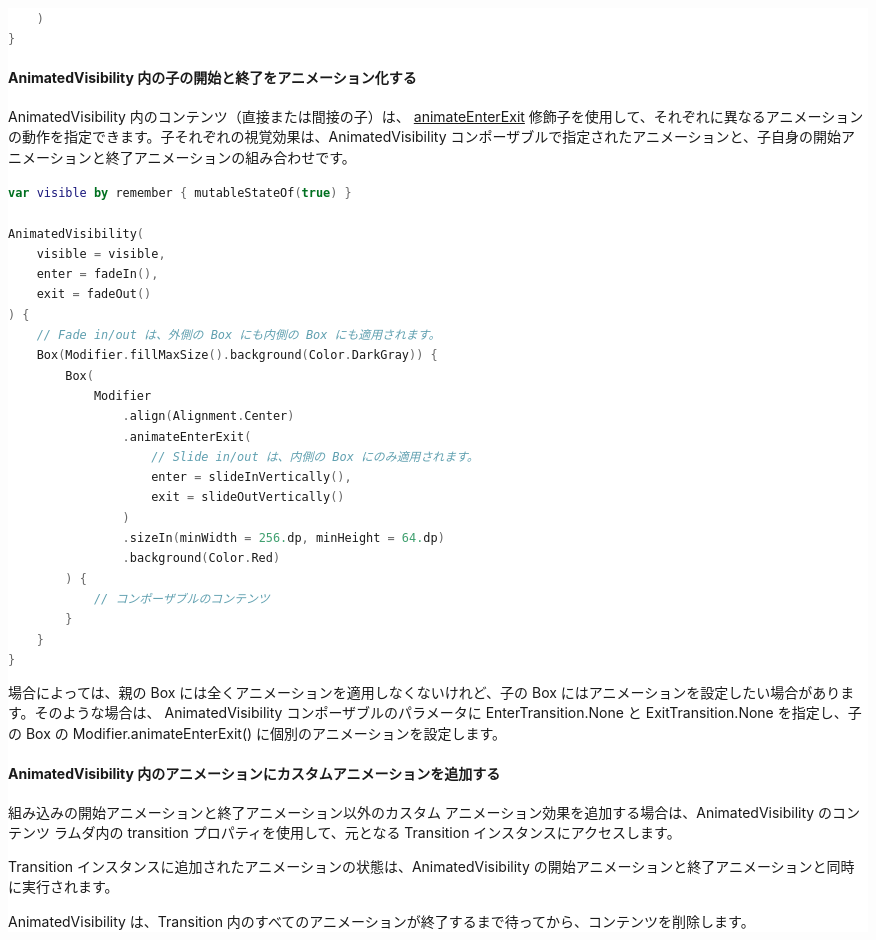 ```kotlin
    )
}
```


#### AnimatedVisibility 内の子の開始と終了をアニメーション化する

AnimatedVisibility 内のコンテンツ（直接または間接の子）は、 [animateEnterExit](https://developer.android.com/reference/kotlin/androidx/compose/animation/AnimatedVisibilityScope?hl=ja&_gl=1*ouw3c8*_up*MQ..*_ga*OTQxMjc1NjExLjE3MjcwMTEwOTk.*_ga_6HH9YJMN9M*MTcyNzAxMTA5OC4xLjAuMTcyNzAxMTA5OS4wLjAuNTgwNTQzODM5#(androidx.compose.ui.Modifier).animateEnterExit(androidx.compose.animation.EnterTransition,androidx.compose.animation.ExitTransition,kotlin.String)) 修飾子を使用して、それぞれに異なるアニメーションの動作を指定できます。子それぞれの視覚効果は、AnimatedVisibility コンポーザブルで指定されたアニメーションと、子自身の開始アニメーションと終了アニメーションの組み合わせです。

```kotlin
var visible by remember { mutableStateOf(true) }

AnimatedVisibility(
    visible = visible,
    enter = fadeIn(),
    exit = fadeOut()
) {
    // Fade in/out は、外側の Box にも内側の Box にも適用されます。
    Box(Modifier.fillMaxSize().background(Color.DarkGray)) {
        Box(
            Modifier
                .align(Alignment.Center)
                .animateEnterExit(
                    // Slide in/out は、内側の Box にのみ適用されます。
                    enter = slideInVertically(),
                    exit = slideOutVertically()
                )
                .sizeIn(minWidth = 256.dp, minHeight = 64.dp)
                .background(Color.Red)
        ) {
            // コンポーザブルのコンテンツ
        }
    }
}
```

場合によっては、親の Box には全くアニメーションを適用しなくないけれど、子の Box にはアニメーションを設定したい場合があります。そのような場合は、 AnimatedVisibility コンポーザブルのパラメータに EnterTransition.None と ExitTransition.None を指定し、子の Box の Modifier.animateEnterExit() に個別のアニメーションを設定します。


#### AnimatedVisibility 内のアニメーションにカスタムアニメーションを追加する

組み込みの開始アニメーションと終了アニメーション以外のカスタム アニメーション効果を追加する場合は、AnimatedVisibility のコンテンツ ラムダ内の transition プロパティを使用して、元となる Transition インスタンスにアクセスします。

Transition インスタンスに追加されたアニメーションの状態は、AnimatedVisibility の開始アニメーションと終了アニメーションと同時に実行されます。

AnimatedVisibility は、Transition 内のすべてのアニメーションが終了するまで待ってから、コンテンツを削除します。
